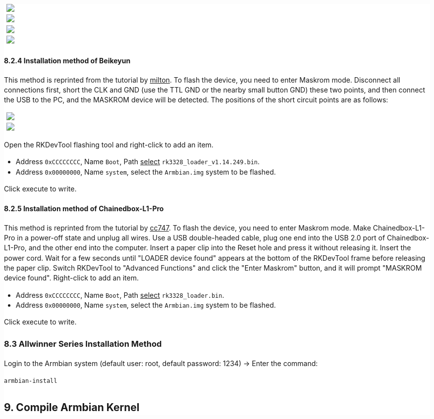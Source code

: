 <div style="width:100%;margin-top:40px;margin:5px;">
<img src=https://user-images.githubusercontent.com/68696949/202970301-d798677b-e875-4971-ac8f-ee58b2a1e686.png width="200" /><br />
<img src=https://user-images.githubusercontent.com/68696949/202970405-cb68cb78-cd0f-43ee-b807-5e594ab73099.png width="600" /><br />
<img src=https://user-images.githubusercontent.com/68696949/202970488-5f18c574-c11f-486f-8fe8-002f3ba2f3f4.png width="600" /><br />
<img src=https://user-images.githubusercontent.com/68696949/202970577-87549acf-b98b-441f-bb31-e4fd6608108d.png width="600" />
</div>

#### 8.2.4 Installation method of Beikeyun

This method is reprinted from the tutorial by [milton](https://www.cnblogs.com/milton/p/15391525.html). To flash the device, you need to enter Maskrom mode. Disconnect all connections first, short the CLK and GND (use the TTL GND or the nearby small button GND) these two points, and then connect the USB to the PC, and the MASKROM device will be detected. The positions of the short circuit points are as follows:

<div style="width:100%;margin-top:40px;margin:5px;">
<img src=https://user-images.githubusercontent.com/68696949/202977817-fb12d291-47e2-47e4-88c3-e21f9ae57922.png width="600" /><br />
<img src=https://user-images.githubusercontent.com/68696949/202977900-50b4770d-8444-42a0-8478-3234043455bd.png width="600" />
</div>

Open the RKDevTool flashing tool and right-click to add an item.

- Address `0xCCCCCCCC`, Name `Boot`, Path [select](../u-boot/rockchip/beikeyun) `rk3328_loader_v1.14.249.bin`.
- Address `0x00000000`, Name `system`, select the `Armbian.img` system to be flashed.

Click execute to write.

#### 8.2.5 Installation method of Chainedbox-L1-Pro

This method is reprinted from the tutorial by [cc747](https://post.smzdm.com/p/a4wkdo7l/). To flash the device, you need to enter Maskrom mode. Make Chainedbox-L1-Pro in a power-off state and unplug all wires. Use a USB double-headed cable, plug one end into the USB 2.0 port of Chainedbox-L1-Pro, and the other end into the computer. Insert a paper clip into the Reset hole and press it without releasing it. Insert the power cord. Wait for a few seconds until "LOADER device found" appears at the bottom of the RKDevTool frame before releasing the paper clip. Switch RKDevTool to "Advanced Functions" and click the "Enter Maskrom" button, and it will prompt "MASKROM device found". Right-click to add an item.

- Address `0xCCCCCCCC`, Name `Boot`, Path [select](../u-boot/rockchip/l1pro) `rk3328_loader.bin`.
- Address `0x00000000`, Name `system`, select the `Armbian.img` system to be flashed.

Click execute to write.

### 8.3 Allwinner Series Installation Method

Login to the Armbian system (default user: root, default password: 1234) → Enter the command:

```shell
armbian-install
```

## 9. Compile Armbian Kernel
